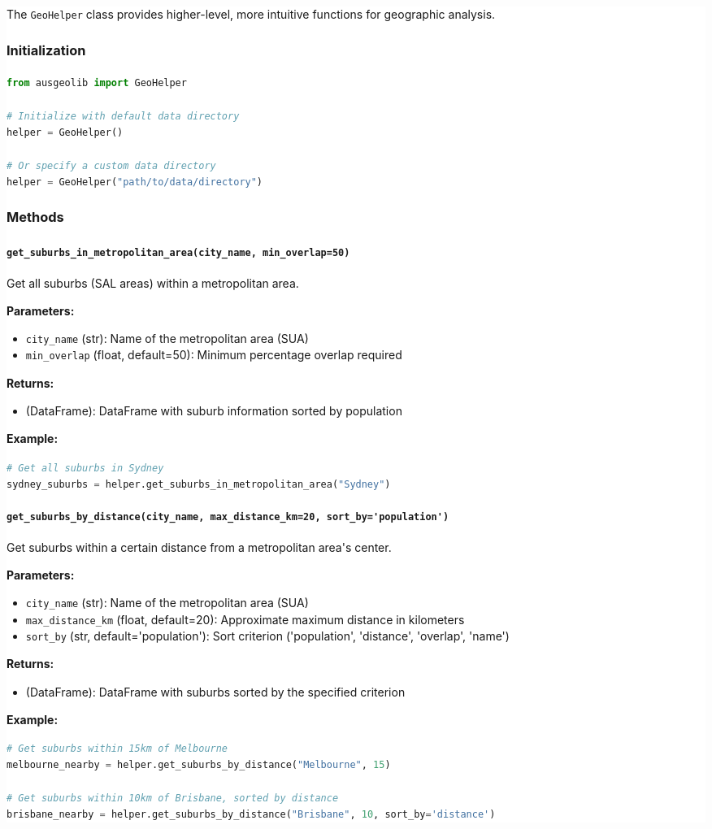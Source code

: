 The `GeoHelper` class provides higher-level, more intuitive functions for geographic analysis.

### Initialization

```python
from ausgeolib import GeoHelper

# Initialize with default data directory
helper = GeoHelper()

# Or specify a custom data directory
helper = GeoHelper("path/to/data/directory")
```

### Methods

#### `get_suburbs_in_metropolitan_area(city_name, min_overlap=50)`

Get all suburbs (SAL areas) within a metropolitan area.

**Parameters:**
- `city_name` (str): Name of the metropolitan area (SUA)
- `min_overlap` (float, default=50): Minimum percentage overlap required

**Returns:**
- (DataFrame): DataFrame with suburb information sorted by population

**Example:**
```python
# Get all suburbs in Sydney
sydney_suburbs = helper.get_suburbs_in_metropolitan_area("Sydney")
```

#### `get_suburbs_by_distance(city_name, max_distance_km=20, sort_by='population')`

Get suburbs within a certain distance from a metropolitan area's center.

**Parameters:**
- `city_name` (str): Name of the metropolitan area (SUA)
- `max_distance_km` (float, default=20): Approximate maximum distance in kilometers
- `sort_by` (str, default='population'): Sort criterion ('population', 'distance', 'overlap', 'name')

**Returns:**
- (DataFrame): DataFrame with suburbs sorted by the specified criterion

**Example:**
```python
# Get suburbs within 15km of Melbourne
melbourne_nearby = helper.get_suburbs_by_distance("Melbourne", 15)

# Get suburbs within 10km of Brisbane, sorted by distance
brisbane_nearby = helper.get_suburbs_by_distance("Brisbane", 10, sort_by='distance')
```
